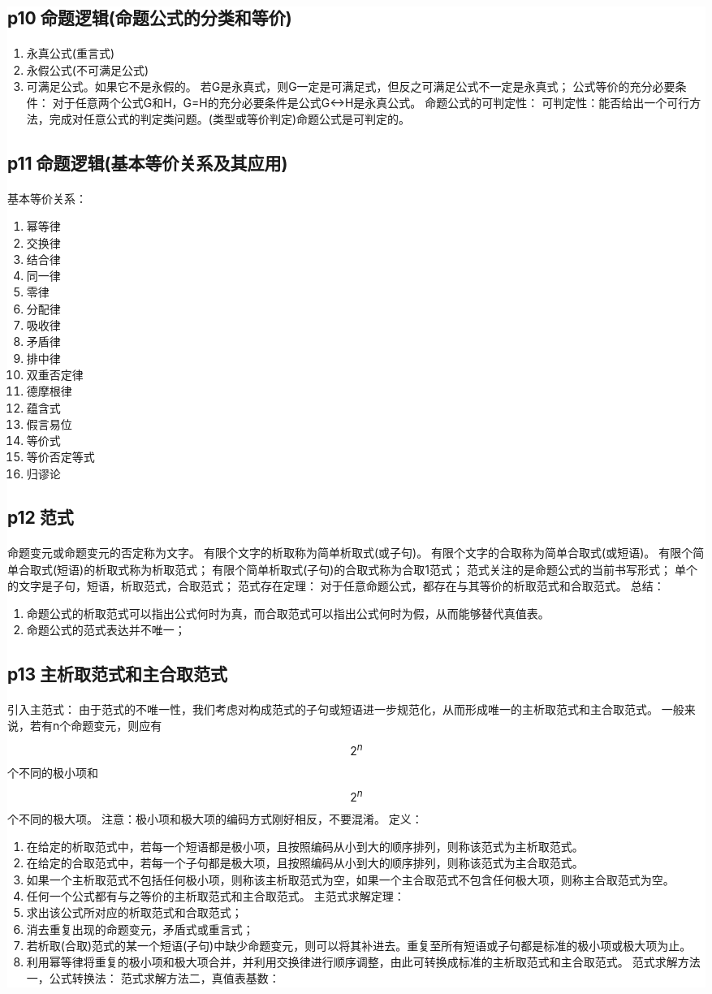 ## p10 命题逻辑(命题公式的分类和等价)
1. 永真公式(重言式)
2. 永假公式(不可满足公式)
3. 可满足公式。如果它不是永假的。
若G是永真式，则G一定是可满足式，但反之可满足公式不一定是永真式；
公式等价的充分必要条件：
对于任意两个公式G和H，G=H的充分必要条件是公式G<->H是永真公式。
命题公式的可判定性：
可判定性：能否给出一个可行方法，完成对任意公式的判定类问题。(类型或等价判定)命题公式是可判定的。

## p11 命题逻辑(基本等价关系及其应用)
基本等价关系：
1. 幂等律
2. 交换律
3. 结合律
4. 同一律
5. 零律
6. 分配律
7. 吸收律
8. 矛盾律
9. 排中律
10. 双重否定律
11. 德摩根律
12. 蕴含式
13. 假言易位
14. 等价式
15. 等价否定等式
16. 归谬论

## p12 范式
命题变元或命题变元的否定称为文字。
有限个文字的析取称为简单析取式(或子句)。
有限个文字的合取称为简单合取式(或短语)。
有限个简单合取式(短语)的析取式称为析取范式；
有限个简单析取式(子句)的合取式称为合取1范式；
范式关注的是命题公式的当前书写形式；
单个的文字是子句，短语，析取范式，合取范式；
范式存在定理：
对于任意命题公式，都存在与其等价的析取范式和合取范式。
总结：
1. 命题公式的析取范式可以指出公式何时为真，而合取范式可以指出公式何时为假，从而能够替代真值表。
2. 命题公式的范式表达并不唯一；

## p13 主析取范式和主合取范式
引入主范式：
由于范式的不唯一性，我们考虑对构成范式的子句或短语进一步规范化，从而形成唯一的主析取范式和主合取范式。
一般来说，若有n个命题变元，则应有$$2^n$$个不同的极小项和$$2^n$$个不同的极大项。
注意：极小项和极大项的编码方式刚好相反，不要混淆。 
定义：
1. 在给定的析取范式中，若每一个短语都是极小项，且按照编码从小到大的顺序排列，则称该范式为主析取范式。
2. 在给定的合取范式中，若每一个子句都是极大项，且按照编码从小到大的顺序排列，则称该范式为主合取范式。
3. 如果一个主析取范式不包括任何极小项，则称该主析取范式为空，如果一个主合取范式不包含任何极大项，则称主合取范式为空。
4. 任何一个公式都有与之等价的主析取范式和主合取范式。
主范式求解定理：
1. 求出该公式所对应的析取范式和合取范式；
2. 消去重复出现的命题变元，矛盾式或重言式；
3. 若析取(合取)范式的某一个短语(子句)中缺少命题变元，则可以将其补进去。重复至所有短语或子句都是标准的极小项或极大项为止。
4. 利用幂等律将重复的极小项和极大项合并，并利用交换律进行顺序调整，由此可转换成标准的主析取范式和主合取范式。
范式求解方法一，公式转换法：
范式求解方法二，真值表基数：